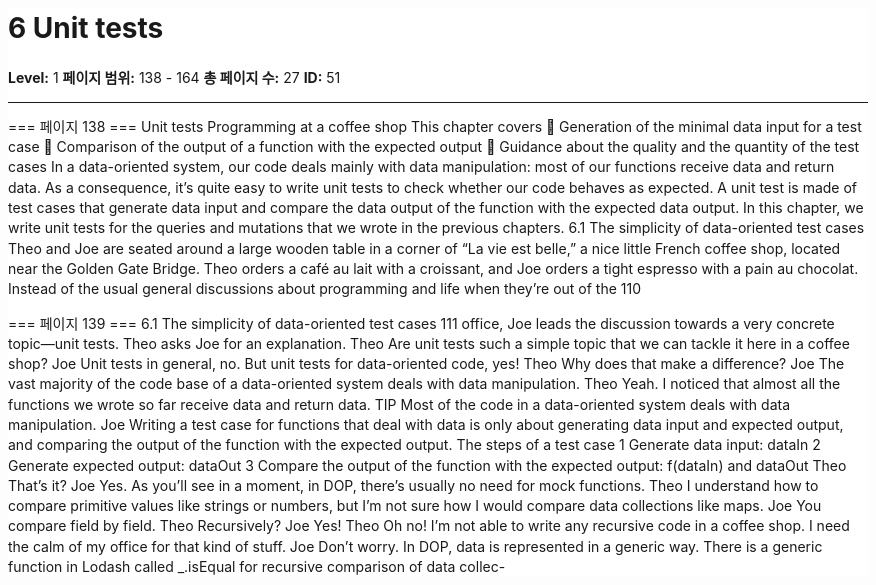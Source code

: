 # 6 Unit tests

**Level:** 1
**페이지 범위:** 138 - 164
**총 페이지 수:** 27
**ID:** 51

---

=== 페이지 138 ===
Unit tests
Programming at a coffee shop
This chapter covers
 Generation of the minimal data input for a
test case
 Comparison of the output of a function with
the expected output
 Guidance about the quality and the quantity
of the test cases
In a data-oriented system, our code deals mainly with data manipulation: most of
our functions receive data and return data. As a consequence, it’s quite easy to
write unit tests to check whether our code behaves as expected. A unit test is made
of test cases that generate data input and compare the data output of the function
with the expected data output. In this chapter, we write unit tests for the queries
and mutations that we wrote in the previous chapters.
6.1 The simplicity of data-oriented test cases
Theo and Joe are seated around a large wooden table in a corner of “La vie est belle,” a
nice little French coffee shop, located near the Golden Gate Bridge. Theo orders a café
au lait with a croissant, and Joe orders a tight espresso with a pain au chocolat. Instead
of the usual general discussions about programming and life when they’re out of the
110

=== 페이지 139 ===
6.1 The simplicity of data-oriented test cases 111
office, Joe leads the discussion towards a very concrete topic—unit tests. Theo asks Joe for
an explanation.
Theo Are unit tests such a simple topic that we can tackle it here in a coffee shop?
Joe Unit tests in general, no. But unit tests for data-oriented code, yes!
Theo Why does that make a difference?
Joe The vast majority of the code base of a data-oriented system deals with data
manipulation.
Theo Yeah. I noticed that almost all the functions we wrote so far receive data and
return data.
TIP Most of the code in a data-oriented system deals with data manipulation.
Joe Writing a test case for functions that deal with data is only about generating
data input and expected output, and comparing the output of the function
with the expected output.
The steps of a test case
1 Generate data input: dataIn
2 Generate expected output: dataOut
3 Compare the output of the function with the expected output: f(dataIn) and
dataOut
Theo That’s it?
Joe Yes. As you’ll see in a moment, in DOP, there’s usually no need for mock
functions.
Theo I understand how to compare primitive values like strings or numbers, but I’m
not sure how I would compare data collections like maps.
Joe You compare field by field.
Theo Recursively?
Joe Yes!
Theo Oh no! I’m not able to write any recursive code in a coffee shop. I need the
calm of my office for that kind of stuff.
Joe Don’t worry. In DOP, data is represented in a generic way. There is a generic
function in Lodash called _.isEqual for recursive comparison of data collec-